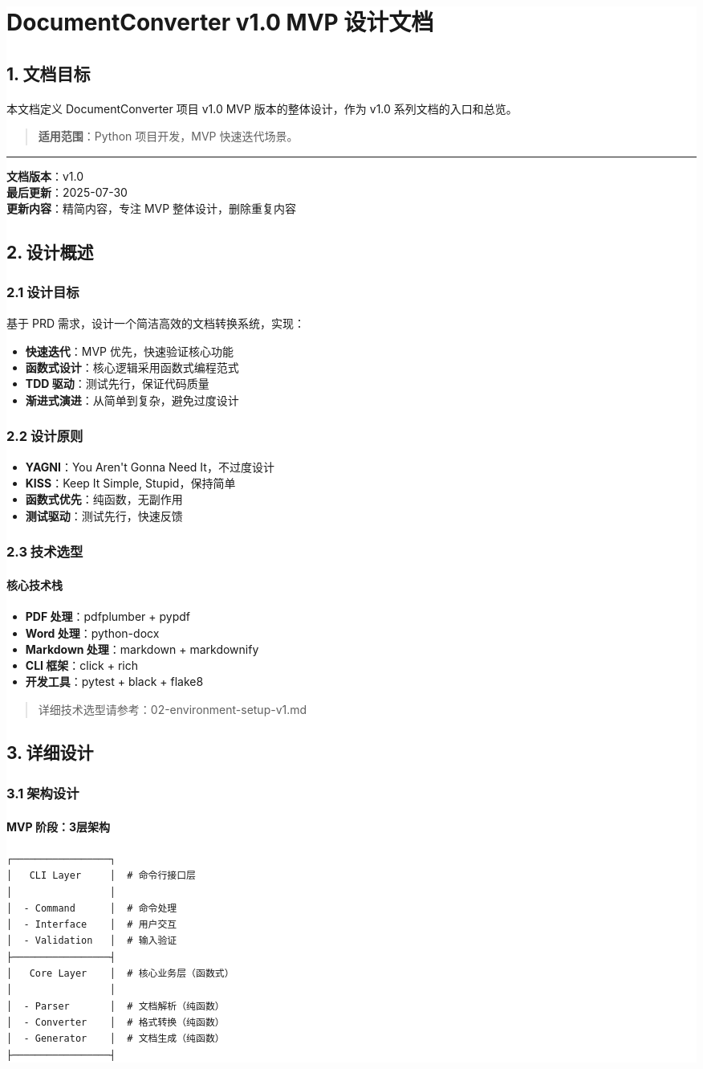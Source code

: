# DocumentConverter v1.0 MVP 设计文档

## 1. 文档目标

本文档定义 DocumentConverter 项目 v1.0 MVP 版本的整体设计，作为 v1.0 系列文档的入口和总览。

> **适用范围**：Python 项目开发，MVP 快速迭代场景。

---

**文档版本**：v1.0  
**最后更新**：2025-07-30  
**更新内容**：精简内容，专注 MVP 整体设计，删除重复内容

## 2. 设计概述

### 2.1 设计目标

基于 PRD 需求，设计一个简洁高效的文档转换系统，实现：

- **快速迭代**：MVP 优先，快速验证核心功能
- **函数式设计**：核心逻辑采用函数式编程范式
- **TDD 驱动**：测试先行，保证代码质量
- **渐进式演进**：从简单到复杂，避免过度设计

### 2.2 设计原则

- **YAGNI**：You Aren't Gonna Need It，不过度设计
- **KISS**：Keep It Simple, Stupid，保持简单
- **函数式优先**：纯函数，无副作用
- **测试驱动**：测试先行，快速反馈

### 2.3 技术选型

#### 核心技术栈

- **PDF 处理**：pdfplumber + pypdf
- **Word 处理**：python-docx
- **Markdown 处理**：markdown + markdownify
- **CLI 框架**：click + rich
- **开发工具**：pytest + black + flake8

> 详细技术选型请参考：02-environment-setup-v1.md

## 3. 详细设计

### 3.1 架构设计

#### MVP 阶段：3层架构

```text
┌─────────────────┐
│   CLI Layer     │  # 命令行接口层
│                 │
│  - Command      │  # 命令处理
│  - Interface    │  # 用户交互
│  - Validation   │  # 输入验证
├─────────────────┤
│   Core Layer    │  # 核心业务层（函数式）
│                 │
│  - Parser       │  # 文档解析（纯函数）
│  - Converter    │  # 格式转换（纯函数）
│  - Generator    │  # 文档生成（纯函数）
├─────────────────┤
```